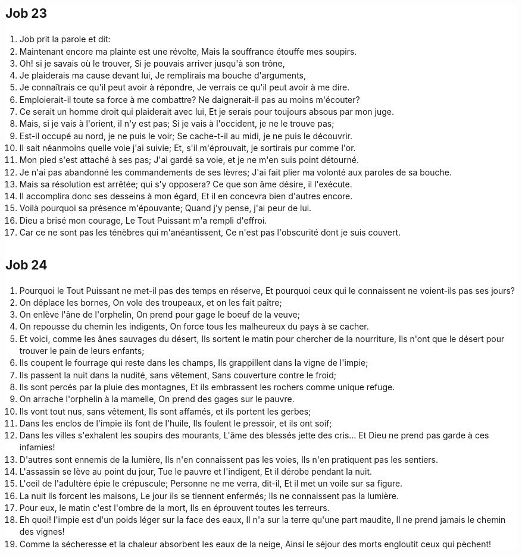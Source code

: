 ## Job 23
1. Job prit la parole et dit:
2. Maintenant encore ma plainte est une r&eacute;volte, Mais la souffrance &eacute;touffe mes soupirs.
3. Oh! si je savais o&ugrave; le trouver, Si je pouvais arriver jusqu'&agrave; son tr&ocirc;ne,
4. Je plaiderais ma cause devant lui, Je remplirais ma bouche d'arguments,
5. Je conna&icirc;trais ce qu'il peut avoir &agrave; r&eacute;pondre, Je verrais ce qu'il peut avoir &agrave; me dire.
6. Emploierait-il toute sa force &agrave; me combattre? Ne daignerait-il pas au moins m'&eacute;couter?
7. Ce serait un homme droit qui plaiderait avec lui, Et je serais pour toujours absous par mon juge.
8. Mais, si je vais &agrave; l'orient, il n'y est pas; Si je vais &agrave; l'occident, je ne le trouve pas;
9. Est-il occup&eacute; au nord, je ne puis le voir; Se cache-t-il au midi, je ne puis le d&eacute;couvrir.
10. Il sait n&eacute;anmoins quelle voie j'ai suivie; Et, s'il m'&eacute;prouvait, je sortirais pur comme l'or.
11. Mon pied s'est attach&eacute; &agrave; ses pas; J'ai gard&eacute; sa voie, et je ne m'en suis point d&eacute;tourn&eacute;.
12. Je n'ai pas abandonn&eacute; les commandements de ses l&egrave;vres; J'ai fait plier ma volont&eacute; aux paroles de sa bouche.
13. Mais sa r&eacute;solution est arr&ecirc;t&eacute;e; qui s'y opposera? Ce que son &acirc;me d&eacute;sire, il l'ex&eacute;cute.
14. Il accomplira donc ses desseins &agrave; mon &eacute;gard, Et il en concevra bien d'autres encore.
15. Voil&agrave; pourquoi sa pr&eacute;sence m'&eacute;pouvante; Quand j'y pense, j'ai peur de lui.
16. Dieu a bris&eacute; mon courage, Le Tout Puissant m'a rempli d'effroi.
17. Car ce ne sont pas les t&eacute;n&egrave;bres qui m'an&eacute;antissent, Ce n'est pas l'obscurit&eacute; dont je suis couvert.

## Job 24
1. Pourquoi le Tout Puissant ne met-il pas des temps en r&eacute;serve, Et pourquoi ceux qui le connaissent ne voient-ils pas ses jours?
2. On d&eacute;place les bornes, On vole des troupeaux, et on les fait pa&icirc;tre;
3. On enl&egrave;ve l'&acirc;ne de l'orphelin, On prend pour gage le boeuf de la veuve;
4. On repousse du chemin les indigents, On force tous les malheureux du pays &agrave; se cacher.
5. Et voici, comme les &acirc;nes sauvages du d&eacute;sert, Ils sortent le matin pour chercher de la nourriture, Ils n'ont que le d&eacute;sert pour trouver le pain de leurs enfants;
6. Ils coupent le fourrage qui reste dans les champs, Ils grappillent dans la vigne de l'impie;
7. Ils passent la nuit dans la nudit&eacute;, sans v&ecirc;tement, Sans couverture contre le froid;
8. Ils sont perc&eacute;s par la pluie des montagnes, Et ils embrassent les rochers comme unique refuge.
9. On arrache l'orphelin &agrave; la mamelle, On prend des gages sur le pauvre.
10. Ils vont tout nus, sans v&ecirc;tement, Ils sont affam&eacute;s, et ils portent les gerbes;
11. Dans les enclos de l'impie ils font de l'huile, Ils foulent le pressoir, et ils ont soif;
12. Dans les villes s'exhalent les soupirs des mourants, L'&acirc;me des bless&eacute;s jette des cris... Et Dieu ne prend pas garde &agrave; ces infamies!
13. D'autres sont ennemis de la lumi&egrave;re, Ils n'en connaissent pas les voies, Ils n'en pratiquent pas les sentiers.
14. L'assassin se l&egrave;ve au point du jour, Tue le pauvre et l'indigent, Et il d&eacute;robe pendant la nuit.
15. L'oeil de l'adult&egrave;re &eacute;pie le cr&eacute;puscule; Personne ne me verra, dit-il, Et il met un voile sur sa figure.
16. La nuit ils forcent les maisons, Le jour ils se tiennent enferm&eacute;s; Ils ne connaissent pas la lumi&egrave;re.
17. Pour eux, le matin c'est l'ombre de la mort, Ils en &eacute;prouvent toutes les terreurs.
18. Eh quoi! l'impie est d'un poids l&eacute;ger sur la face des eaux, Il n'a sur la terre qu'une part maudite, Il ne prend jamais le chemin des vignes!
19. Comme la s&eacute;cheresse et la chaleur absorbent les eaux de la neige, Ainsi le s&eacute;jour des morts engloutit ceux qui p&egrave;chent!